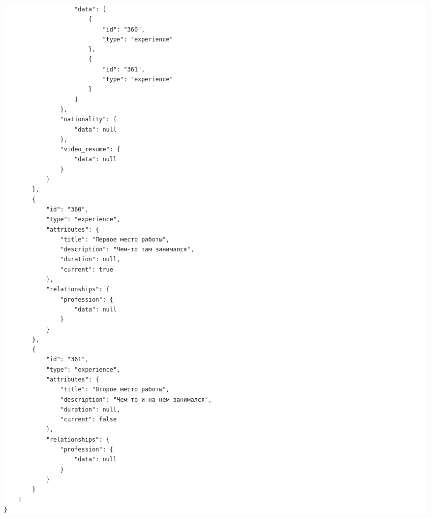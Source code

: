 ```
                    "data": [
                        {
                            "id": "360",
                            "type": "experience"
                        },
                        {
                            "id": "361",
                            "type": "experience"
                        }
                    ]
                },
                "nationality": {
                    "data": null
                },
                "video_resume": {
                    "data": null
                }
            }
        },
        {
            "id": "360",
            "type": "experience",
            "attributes": {
                "title": "Первое место работы",
                "description": "Чем-то там занимался",
                "duration": null,
                "current": true
            },
            "relationships": {
                "profession": {
                    "data": null
                }
            }
        },
        {
            "id": "361",
            "type": "experience",
            "attributes": {
                "title": "Второе место работы",
                "description": "Чем-то и на нем занимался",
                "duration": null,
                "current": false
            },
            "relationships": {
                "profession": {
                    "data": null
                }
            }
        }
    ]
}
```

